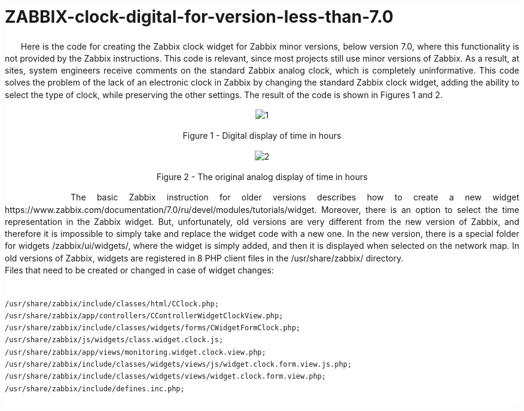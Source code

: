 #     ZABBIX-clock-digital-for-version-less-than-7.0
 <div align="justify">
&nbsp;&nbsp;&nbsp;&nbsp;&nbsp;&nbsp;Here is the code for creating the Zabbix clock widget for Zabbix minor versions, below version 7.0, where this functionality is not provided by the Zabbix instructions. 
   This code is relevant, since most projects still use minor versions of Zabbix. As a result, at sites, system engineers receive comments on the standard Zabbix analog clock, 
   which is completely uninformative. This code solves the problem of the lack of an electronic clock in Zabbix by changing the standard Zabbix clock widget, adding the ability
   to select the type of clock, while preserving the other settings. The result of the code is shown in Figures 1 and 2.
  </div>
<p align="center">
  <img src="https://github.com/user-attachments/assets/8fefd4d1-e86f-4106-a209-962cb0eece5d" alt="1">
  <div align="center">
  Figure 1 - Digital display of time in hours
    </div>
</p>


<p align="center">
  <img src="https://github.com/user-attachments/assets/99053205-366b-4c80-87cf-6f2face536bf" alt="2">
    <div align="center">
  Figure 2 - The original analog display of time in hours
    </div>
</p>

 <div align="justify">
&nbsp;&nbsp;&nbsp;&nbsp;&nbsp;&nbsp;The basic Zabbix instruction for older versions describes how to create a new widget https://www.zabbix.com/documentation/7.0/ru/devel/modules/tutorials/widget.
   Moreover, there is an option to select the time representation in the Zabbix widget. But, unfortunately, old versions are very different from the new version of Zabbix, and therefore it is impossible
   to simply take and replace the widget code with a new one. In the new version, there is a special folder for widgets /zabbix/ui/widgets/, where the widget is simply added, and then it is displayed
   when selected on the network map. In old versions of Zabbix, widgets are registered in 8 PHP client files in the /usr/share/zabbix/ directory.
  </div>
  <div align="justify">
  Files that need to be created or changed in case of widget changes:
  </div>
<pre>
<code>
/usr/share/zabbix/include/classes/html/CClock.php;
/usr/share/zabbix/app/controllers/CControllerWidgetClockView.php;
/usr/share/zabbix/include/classes/widgets/forms/CWidgetFormClock.php;
/usr/share/zabbix/js/widgets/class.widget.clock.js;
/usr/share/zabbix/app/views/monitoring.widget.clock.view.php;
/usr/share/zabbix/include/classes/widgets/views/js/widget.clock.form.view.js.php;
/usr/share/zabbix/include/classes/widgets/views/widget.clock.form.view.php;
/usr/share/zabbix/include/defines.inc.php;
</code>
</pre>
